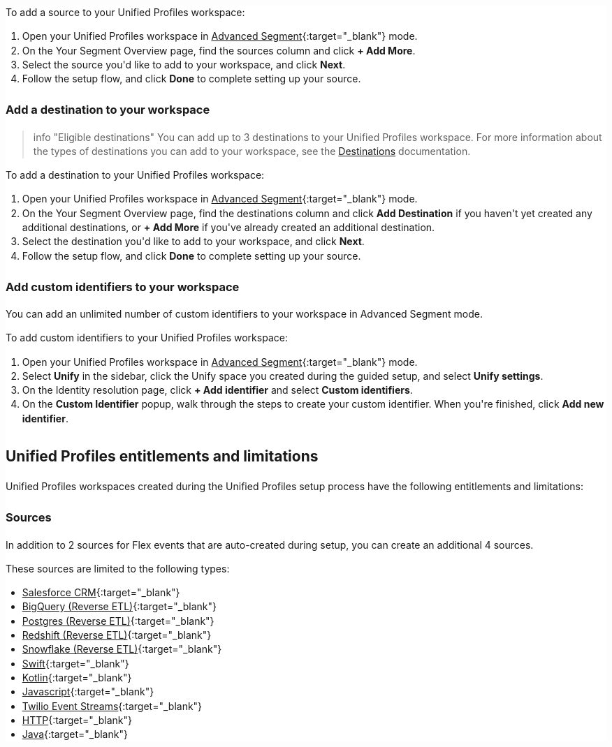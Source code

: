 To add a source to your Unified Profiles workspace:
1. Open your Unified Profiles workspace in [Advanced Segment](https://app.segment.com/goto-my-workspace/overview){:target="_blank"} mode. 
2. On the Your Segment Overview page, find the sources column and click **+ Add More**.
3. Select the source you'd like to add to your workspace, and click **Next**.
4. Follow the setup flow, and click **Done** to complete setting up your source.

### Add a destination to your workspace

> info "Eligible destinations"
> You can add up to 3 destinations to your Unified Profiles workspace. For more information about the types of destinations you can add to your workspace, see the [Destinations](#destinations) documentation.  

To add a destination to your Unified Profiles workspace:
1. Open your Unified Profiles workspace in [Advanced Segment](https://app.segment.com/goto-my-workspace/overview){:target="_blank"} mode. 
2. On the Your Segment Overview page, find the destinations column and click **Add Destination** if you haven't yet created any additional destinations, or **+ Add More** if you've already created an additional destination.
3. Select the destination you'd like to add to your workspace, and click **Next**.
4. Follow the setup flow, and click **Done** to complete setting up your source. 

### Add custom identifiers to your workspace

You can add an unlimited number of custom identifiers to your workspace in Advanced Segment mode. 

To add custom identifiers to your Unified Profiles workspace: 
1. Open your Unified Profiles workspace in [Advanced Segment](https://app.segment.com/goto-my-workspace/home){:target="_blank"} mode. 
2. Select **Unify** in the sidebar, click the Unify space you created during the guided setup, and select **Unify settings**. 
3. On the Identity resolution page, click **+ Add identifier** and select **Custom identifiers**.
4. On the **Custom Identifier** popup, walk through the steps to create your custom identifier. When you're finished, click **Add new identifier**. 

## Unified Profiles entitlements and limitations

Unified Profiles workspaces created during the Unified Profiles setup process have the following entitlements and limitations:

### Sources

In addition to 2 sources for Flex events that are auto-created during setup, you can create an additional 4 sources.

These sources are limited to the following types:
  - [Salesforce CRM](/docs/connections/sources/catalog/cloud-apps/salesforce/){:target="_blank"}
  - [BigQuery (Reverse ETL)](/docs/connections/reverse-etl/reverse-etl-source-setup-guides/bigquery-setup/){:target="_blank"}
  - [Postgres (Reverse ETL)](/docs/connections/reverse-etl/reverse-etl-source-setup-guides/postgres-setup/){:target="_blank"}
  - [Redshift (Reverse ETL)](/docs/connections/reverse-etl/reverse-etl-source-setup-guides/redshift-setup/){:target="_blank"}
  - [Snowflake (Reverse ETL)](/docs/connections/reverse-etl/reverse-etl-source-setup-guides/snowflake-setup/){:target="_blank"}
  - [Swift](/docs/connections/sources/catalog/libraries/mobile/apple/){:target="_blank"}
  - [Kotlin](/docs/connections/sources/catalog/libraries/mobile/kotlin-android/){:target="_blank"}
  - [Javascript](/docs/connections/sources/catalog/libraries/website/javascript/){:target="_blank"}
  - [Twilio Event Streams](/docs/connections/sources/catalog/cloud-apps/twilio/){:target="_blank"}
  - [HTTP](/docs/connections/sources/catalog/libraries/server/http-api/){:target="_blank"}
  - [Java](/docs/connections/sources/catalog/libraries/server/java/){:target="_blank"}
